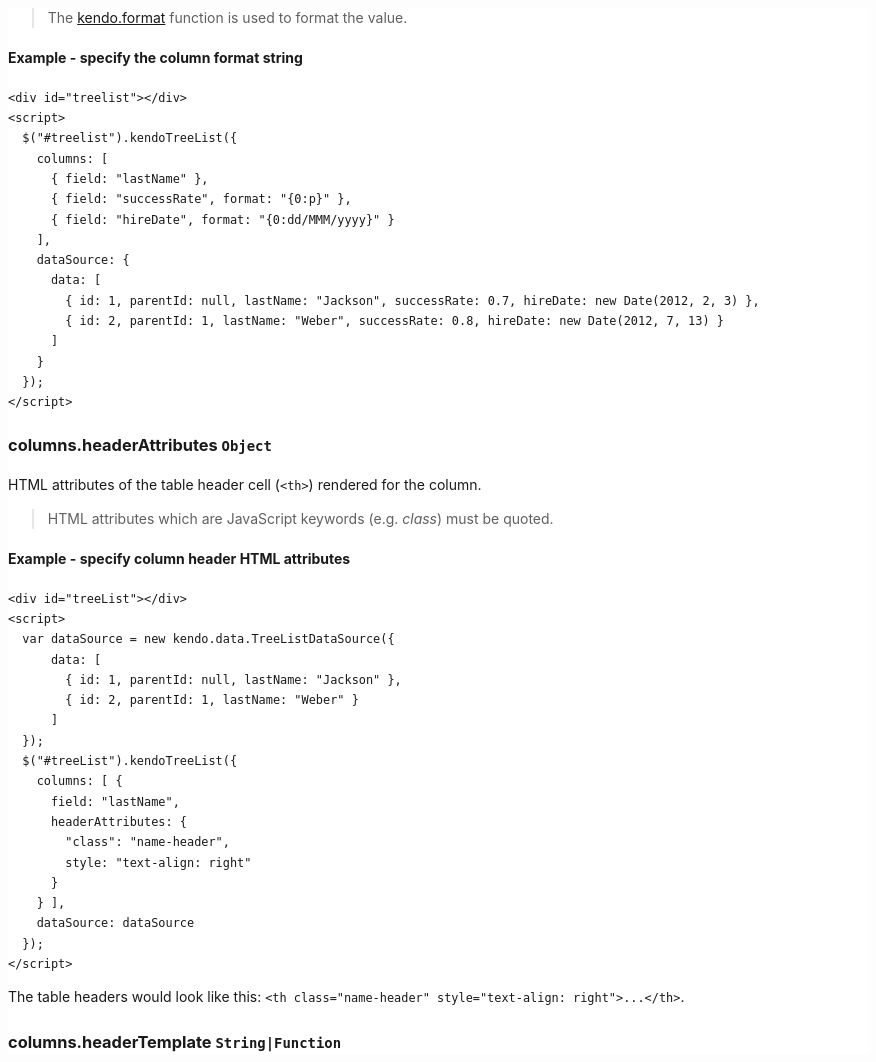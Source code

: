 > The [kendo.format](/api/javascript/kendo/methods/format) function is used to format the value.

#### Example - specify the column format string

    <div id="treelist"></div>
    <script>
      $("#treelist").kendoTreeList({
        columns: [
          { field: "lastName" },
          { field: "successRate", format: "{0:p}" },
          { field: "hireDate", format: "{0:dd/MMM/yyyy}" }
        ],
        dataSource: {
          data: [
            { id: 1, parentId: null, lastName: "Jackson", successRate: 0.7, hireDate: new Date(2012, 2, 3) },
            { id: 2, parentId: 1, lastName: "Weber", successRate: 0.8, hireDate: new Date(2012, 7, 13) }
          ]
        }
      });
    </script>

### columns.headerAttributes `Object`

HTML attributes of the table header cell (`<th>`) rendered for the column.

> HTML attributes which are JavaScript keywords (e.g. *class*) must be quoted.

#### Example - specify column header HTML attributes

    <div id="treeList"></div>
    <script>
      var dataSource = new kendo.data.TreeListDataSource({
          data: [
            { id: 1, parentId: null, lastName: "Jackson" },
            { id: 2, parentId: 1, lastName: "Weber" }
          ]
      });
      $("#treeList").kendoTreeList({
        columns: [ {
          field: "lastName",
          headerAttributes: {
            "class": "name-header",
            style: "text-align: right"
          }
        } ],
        dataSource: dataSource
      });
    </script>

The table headers would look like this: `<th class="name-header" style="text-align: right">...</th>`.

### columns.headerTemplate `String|Function`
